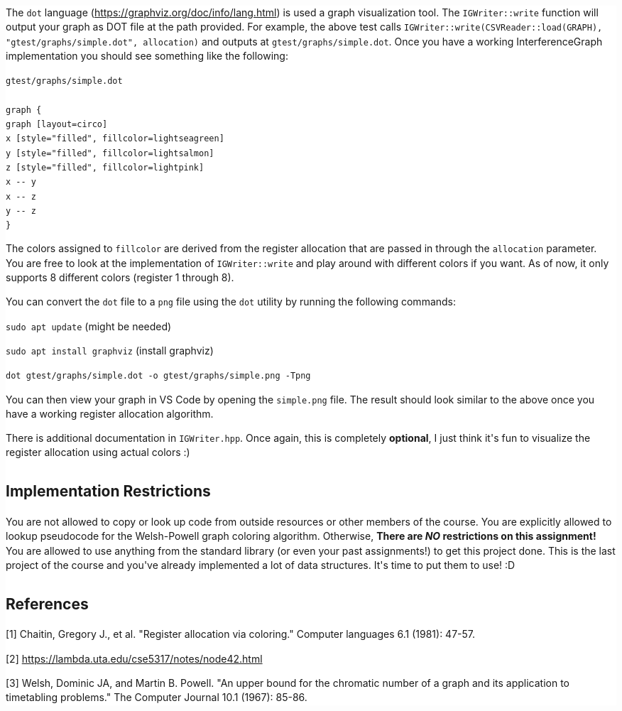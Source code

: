 The `dot` language (https://graphviz.org/doc/info/lang.html) is used a graph visualization tool. The `IGWriter::write` function will output your graph as DOT file at the path provided. For example, the above test calls `IGWriter::write(CSVReader::load(GRAPH), "gtest/graphs/simple.dot", allocation)` and outputs at `gtest/graphs/simple.dot`. Once you have a working InterferenceGraph implementation you should see something like the following:

```
gtest/graphs/simple.dot

graph {
graph [layout=circo]
x [style="filled", fillcolor=lightseagreen]
y [style="filled", fillcolor=lightsalmon]
z [style="filled", fillcolor=lightpink]
x -- y
x -- z
y -- z
}
```

The colors assigned to `fillcolor` are derived from the register allocation that are passed in through the `allocation` parameter. You are free to look at the implementation of `IGWriter::write` and play around with different colors if you want. As of now, it only supports 8 different colors (register 1 through 8).

You can convert the `dot` file to a `png` file using the `dot` utility by running the following commands:

`sudo apt update` (might be needed)

`sudo apt install graphviz` (install graphviz)

`dot gtest/graphs/simple.dot -o gtest/graphs/simple.png -Tpng`

You can then view your graph in VS Code by opening the `simple.png` file. The result should look similar to the above once you have a working register allocation algorithm.

There is additional documentation in `IGWriter.hpp`. Once again, this is completely **optional**, I just think it's fun to visualize the register allocation using actual colors :)

## Implementation Restrictions

You are not allowed to copy or look up code from outside resources or other members of the course. You are explicitly allowed to lookup pseudocode for the Welsh-Powell graph coloring algorithm. Otherwise, **There are _NO_ restrictions on this assignment!** You are allowed to use anything from the standard library (or even your past assignments!) to get this project done. This is the last project of the course and you've already implemented a lot of data structures. It's time to put them to use! :D

## References

[1] Chaitin, Gregory J., et al. "Register allocation via coloring." Computer languages 6.1 (1981): 47-57.

[2] https://lambda.uta.edu/cse5317/notes/node42.html

[3] Welsh, Dominic JA, and Martin B. Powell. "An upper bound for the chromatic number of a graph and its application to timetabling problems." The Computer Journal 10.1 (1967): 85-86.
